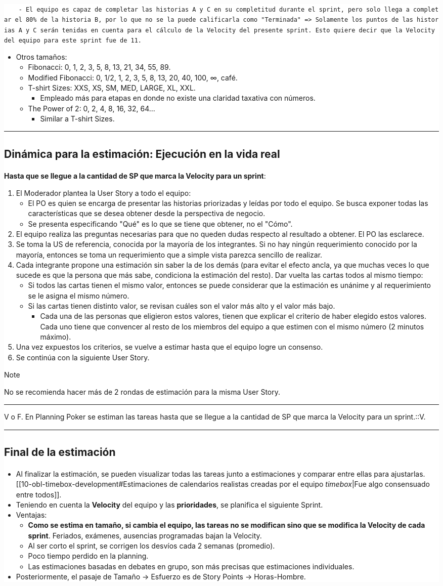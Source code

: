 		- El equipo es capaz de completar las historias A y C en su completitud durante el sprint, pero solo llega a completar el 80% de la historia B, por lo que no se la puede calificarla como "Terminada" => Solamente los puntos de las historias A y C serán tenidas en cuenta para el cálculo de la Velocity del presente sprint. Esto quiere decir que la Velocity del equipo para este sprint fue de 11.
- Otros tamaños:
	- Fibonacci: 0, 1, 2, 3, 5, 8, 13, 21, 34, 55, 89.
	- Modified Fibonacci: 0, 1/2, 1, 2, 3, 5, 8, 13, 20, 40, 100, ∞, café.
	- T-shirt Sizes: XXS, XS, SM, MED, LARGE, XL, XXL.
		- Empleado más para etapas en donde no existe una claridad taxativa con números.
	- The Power of 2: 0, 2, 4, 8, 16, 32, 64...
		- Similar a T-shirt Sizes.

---

## Dinámica para la estimación: Ejecución en la vida real

**Hasta que se llegue a la cantidad de SP que marca la Velocity para un sprint**:

1. El Moderador plantea la User Story a todo el equipo:
	- El PO es quien se encarga de presentar las historias priorizadas y leídas por todo el equipo. Se busca exponer todas las características que se desea obtener desde la perspectiva de negocio.
	- Se presenta especificando "Qué" es lo que se tiene que obtener, no el "Cómo".
2. El equipo realiza las preguntas necesarias para que no queden dudas respecto al resultado a obtener. El PO las esclarece.
3. Se toma la US de referencia, conocida por la mayoría de los integrantes. Si no hay ningún requerimiento conocido por la mayoría, entonces se toma un requerimiento que a simple vista parezca sencillo de realizar.
4. Cada integrante propone una estimación sin saber la de los demás (para evitar el efecto ancla, ya que muchas veces lo que sucede es que la persona que más sabe, condiciona la estimación del resto). Dar vuelta las cartas todos al mismo tiempo:
	- Si todos las cartas tienen el mismo valor, entonces se puede considerar que la estimación es unánime y al requerimiento se le asigna el mismo número.
	- Si las cartas tienen distinto valor, se revisan cuáles son el valor más alto y el valor más bajo.
		- Cada una de las personas que eligieron estos valores, tienen que explicar el criterio de haber elegido estos valores. Cada uno tiene que convencer al resto de los miembros del equipo a que estimen con el mismo número (2 minutos máximo).
5. Una vez expuestos los criterios, se vuelve a estimar hasta que el equipo logre un consenso.
6. Se continúa con la siguiente User Story.

> [!NOTE]
>
> No se recomienda hacer más de 2 rondas de estimación para la misma User Story.

---

V o F. En Planning Poker se estiman las tareas hasta que se llegue a la cantidad de SP que marca la Velocity para un sprint.::V.

---

## Final de la estimación

- Al finalizar la estimación, se pueden visualizar todas las tareas junto a estimaciones y comparar entre ellas para ajustarlas. [[10-obl-timebox-development#Estimaciones de calendarios realistas creadas por el equipo _timebox_|Fue algo consensuado entre todos]].
- Teniendo en cuenta la **Velocity** del equipo y las **prioridades**, se planifica el siguiente Sprint.
- Ventajas:
	- **Como se estima en tamaño, si cambia el equipo, las tareas no se modifican sino que se modifica la Velocity de cada sprint**. Feriados, exámenes, ausencias programadas bajan la Velocity.
	- Al ser corto el sprint, se corrigen los desvíos cada 2 semanas (promedio).
	- Poco tiempo perdido en la planning.
	- Las estimaciones basadas en debates en grupo, son más precisas que estimaciones individuales.
- Posteriormente, el pasaje de Tamaño -> Esfuerzo es de Story Points -> Horas-Hombre.